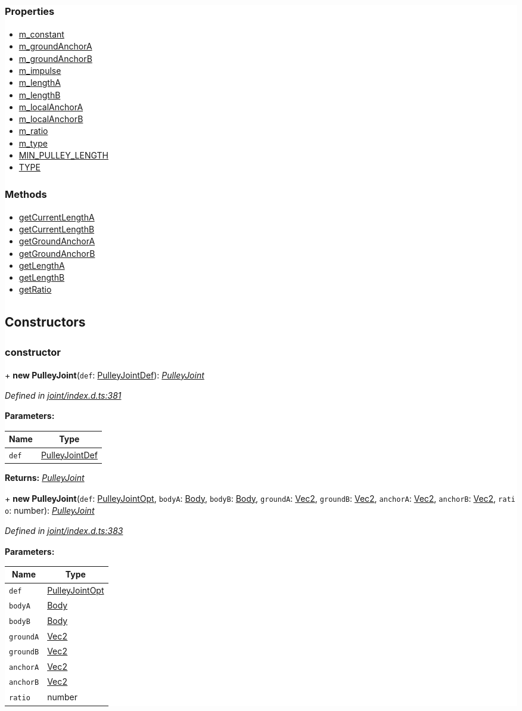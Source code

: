 ### Properties

* [m_constant](pulleyjoint.md#m_constant)
* [m_groundAnchorA](pulleyjoint.md#m_groundanchora)
* [m_groundAnchorB](pulleyjoint.md#m_groundanchorb)
* [m_impulse](pulleyjoint.md#m_impulse)
* [m_lengthA](pulleyjoint.md#m_lengtha)
* [m_lengthB](pulleyjoint.md#m_lengthb)
* [m_localAnchorA](pulleyjoint.md#m_localanchora)
* [m_localAnchorB](pulleyjoint.md#m_localanchorb)
* [m_ratio](pulleyjoint.md#m_ratio)
* [m_type](pulleyjoint.md#m_type)
* [MIN_PULLEY_LENGTH](pulleyjoint.md#static-min_pulley_length)
* [TYPE](pulleyjoint.md#static-type)

### Methods

* [getCurrentLengthA](pulleyjoint.md#getcurrentlengtha)
* [getCurrentLengthB](pulleyjoint.md#getcurrentlengthb)
* [getGroundAnchorA](pulleyjoint.md#getgroundanchora)
* [getGroundAnchorB](pulleyjoint.md#getgroundanchorb)
* [getLengthA](pulleyjoint.md#getlengtha)
* [getLengthB](pulleyjoint.md#getlengthb)
* [getRatio](pulleyjoint.md#getratio)

## Constructors

###  constructor

\+ **new PulleyJoint**(`def`: [PulleyJointDef](../interfaces/pulleyjointdef.md)): *[PulleyJoint](pulleyjoint.md)*

*Defined in [joint/index.d.ts:381](https://github.com/shakiba/planck.js/blob/9a1fbe4/lib/joint/index.d.ts#L381)*

**Parameters:**

Name | Type |
------ | ------ |
`def` | [PulleyJointDef](../interfaces/pulleyjointdef.md) |

**Returns:** *[PulleyJoint](pulleyjoint.md)*

\+ **new PulleyJoint**(`def`: [PulleyJointOpt](../interfaces/pulleyjointopt.md), `bodyA`: [Body](body.md), `bodyB`: [Body](body.md), `groundA`: [Vec2](vec2.md), `groundB`: [Vec2](vec2.md), `anchorA`: [Vec2](vec2.md), `anchorB`: [Vec2](vec2.md), `ratio`: number): *[PulleyJoint](pulleyjoint.md)*

*Defined in [joint/index.d.ts:383](https://github.com/shakiba/planck.js/blob/9a1fbe4/lib/joint/index.d.ts#L383)*

**Parameters:**

Name | Type |
------ | ------ |
`def` | [PulleyJointOpt](../interfaces/pulleyjointopt.md) |
`bodyA` | [Body](body.md) |
`bodyB` | [Body](body.md) |
`groundA` | [Vec2](vec2.md) |
`groundB` | [Vec2](vec2.md) |
`anchorA` | [Vec2](vec2.md) |
`anchorB` | [Vec2](vec2.md) |
`ratio` | number |

